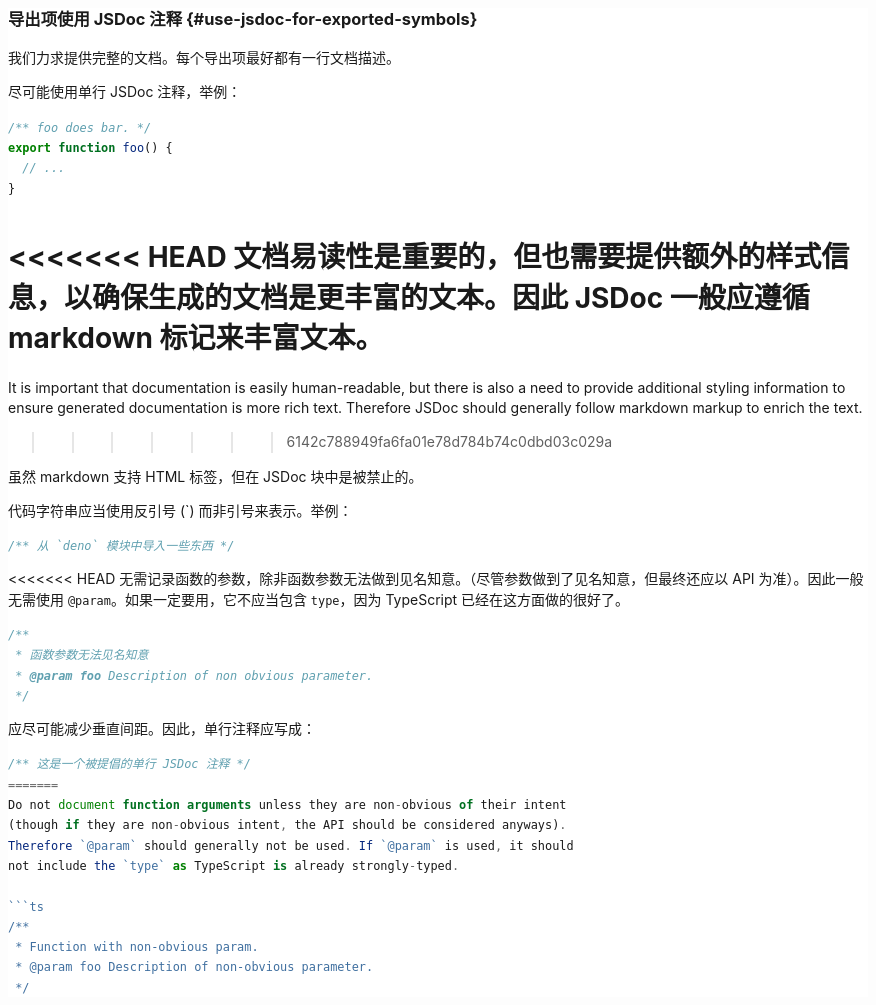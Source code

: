 ### 导出项使用 JSDoc 注释 {#use-jsdoc-for-exported-symbols}

我们力求提供完整的文档。每个导出项最好都有一行文档描述。

尽可能使用单行 JSDoc 注释，举例：

```ts
/** foo does bar. */
export function foo() {
  // ...
}
```

<<<<<<< HEAD
文档易读性是重要的，但也需要提供额外的样式信息，以确保生成的文档是更丰富的文本。因此 JSDoc 一般应遵循 markdown 标记来丰富文本。
=======
It is important that documentation is easily human-readable, but there is also a
need to provide additional styling information to ensure generated documentation
is more rich text. Therefore JSDoc should generally follow markdown markup to
enrich the text.
>>>>>>> 6142c788949fa6fa01e78d784b74c0dbd03c029a

虽然 markdown 支持 HTML 标签，但在 JSDoc 块中是被禁止的。

代码字符串应当使用反引号 (\`) 而非引号来表示。举例：

```ts
/** 从 `deno` 模块中导入一些东西 */
```

<<<<<<< HEAD
无需记录函数的参数，除非函数参数无法做到见名知意。（尽管参数做到了见名知意，但最终还应以 API 为准）。因此一般无需使用 `@param`。如果一定要用，它不应当包含 `type`，因为 TypeScript 已经在这方面做的很好了。

```ts
/**
 * 函数参数无法见名知意
 * @param foo Description of non obvious parameter.
 */
```

应尽可能减少垂直间距。因此，单行注释应写成：

```ts
/** 这是一个被提倡的单行 JSDoc 注释 */
=======
Do not document function arguments unless they are non-obvious of their intent
(though if they are non-obvious intent, the API should be considered anyways).
Therefore `@param` should generally not be used. If `@param` is used, it should
not include the `type` as TypeScript is already strongly-typed.

```ts
/**
 * Function with non-obvious param.
 * @param foo Description of non-obvious parameter.
 */
```
